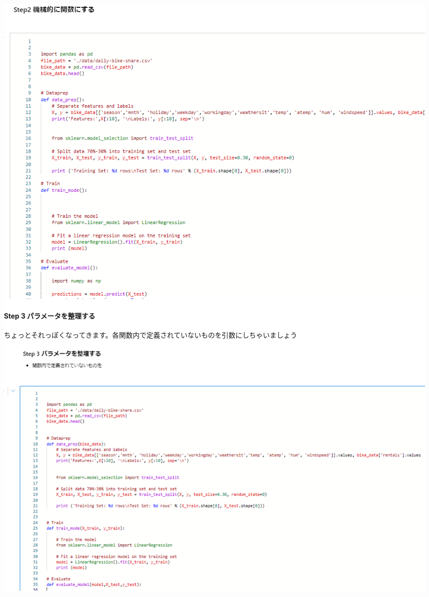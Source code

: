 ![](.image/2022-06-23-20-20-59.png)

#### Step 3 パラメータを整理する

ちょっとそれっぽくなってきます。各関数内で定義されていないものを引数にしちゃいましょう

![](.image/2022-06-23-20-24-06.png)
